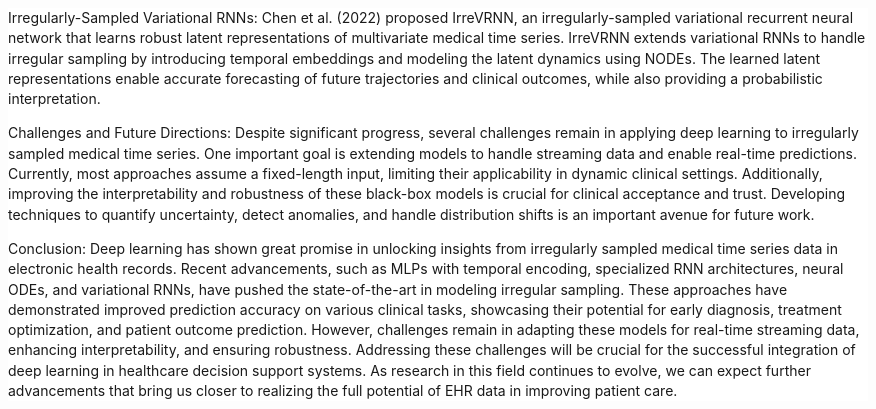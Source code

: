 Irregularly-Sampled Variational RNNs:
Chen et al. (2022) proposed IrreVRNN, an irregularly-sampled variational recurrent neural network that learns robust latent representations of multivariate medical time series. IrreVRNN extends variational RNNs to handle irregular sampling by introducing temporal embeddings and modeling the latent dynamics using NODEs. The learned latent representations enable accurate forecasting of future trajectories and clinical outcomes, while also providing a probabilistic interpretation.

Challenges and Future Directions:
Despite significant progress, several challenges remain in applying deep learning to irregularly sampled medical time series. One important goal is extending models to handle streaming data and enable real-time predictions. Currently, most approaches assume a fixed-length input, limiting their applicability in dynamic clinical settings. Additionally, improving the interpretability and robustness of these black-box models is crucial for clinical acceptance and trust. Developing techniques to quantify uncertainty, detect anomalies, and handle distribution shifts is an important avenue for future work.

Conclusion:
Deep learning has shown great promise in unlocking insights from irregularly sampled medical time series data in electronic health records. Recent advancements, such as MLPs with temporal encoding, specialized RNN architectures, neural ODEs, and variational RNNs, have pushed the state-of-the-art in modeling irregular sampling. These approaches have demonstrated improved prediction accuracy on various clinical tasks, showcasing their potential for early diagnosis, treatment optimization, and patient outcome prediction. However, challenges remain in adapting these models for real-time streaming data, enhancing interpretability, and ensuring robustness. Addressing these challenges will be crucial for the successful integration of deep learning in healthcare decision support systems. As research in this field continues to evolve, we can expect further advancements that bring us closer to realizing the full potential of EHR data in improving patient care.